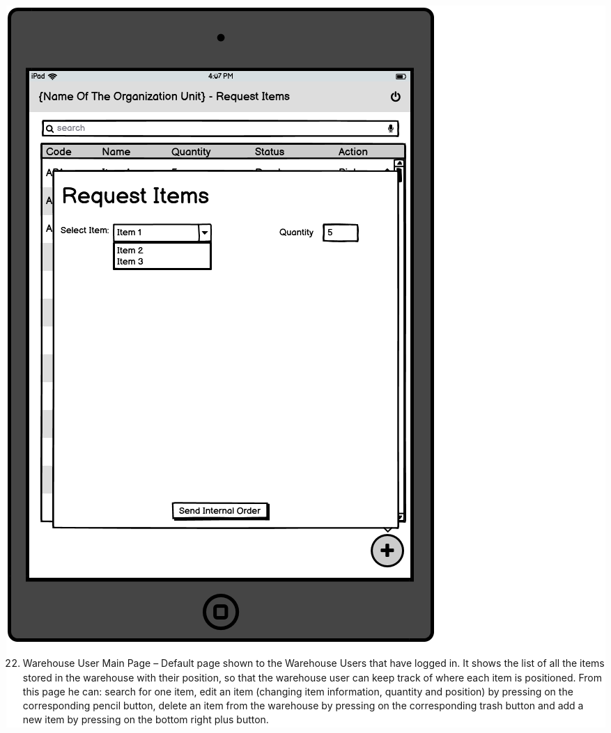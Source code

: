 ![Context Diagram Picture](./GUI_Screenshots/21.Request_Items.png)

22.	Warehouse User Main Page – Default page shown to the Warehouse Users that have logged in. It shows the list of all the items stored in the warehouse with their position, so that the warehouse user can keep track of where each item is positioned. From this page he can: search for one item, edit an item (changing item information, quantity and position) by pressing on the corresponding pencil button, delete an item from the warehouse by pressing on the corresponding trash button and add a new item by pressing on the bottom right plus button.
